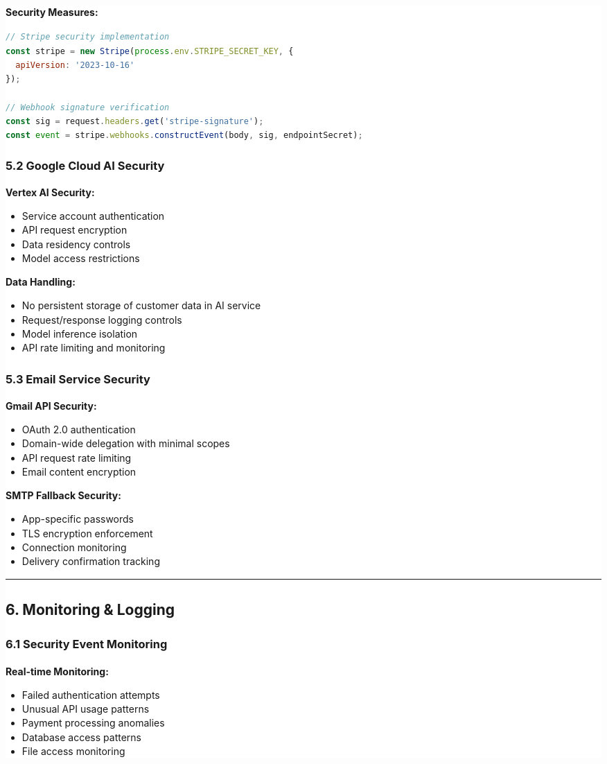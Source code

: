 **Security Measures:**
```javascript
// Stripe security implementation
const stripe = new Stripe(process.env.STRIPE_SECRET_KEY, {
  apiVersion: '2023-10-16'
});

// Webhook signature verification
const sig = request.headers.get('stripe-signature');
const event = stripe.webhooks.constructEvent(body, sig, endpointSecret);
```

### 5.2 Google Cloud AI Security

**Vertex AI Security:**
- Service account authentication
- API request encryption
- Data residency controls
- Model access restrictions

**Data Handling:**
- No persistent storage of customer data in AI service
- Request/response logging controls
- Model inference isolation
- API rate limiting and monitoring

### 5.3 Email Service Security

**Gmail API Security:**
- OAuth 2.0 authentication
- Domain-wide delegation with minimal scopes
- API request rate limiting
- Email content encryption

**SMTP Fallback Security:**
- App-specific passwords
- TLS encryption enforcement
- Connection monitoring
- Delivery confirmation tracking

---

## 6. Monitoring & Logging

### 6.1 Security Event Monitoring

**Real-time Monitoring:**
- Failed authentication attempts
- Unusual API usage patterns
- Payment processing anomalies
- Database access patterns
- File access monitoring
